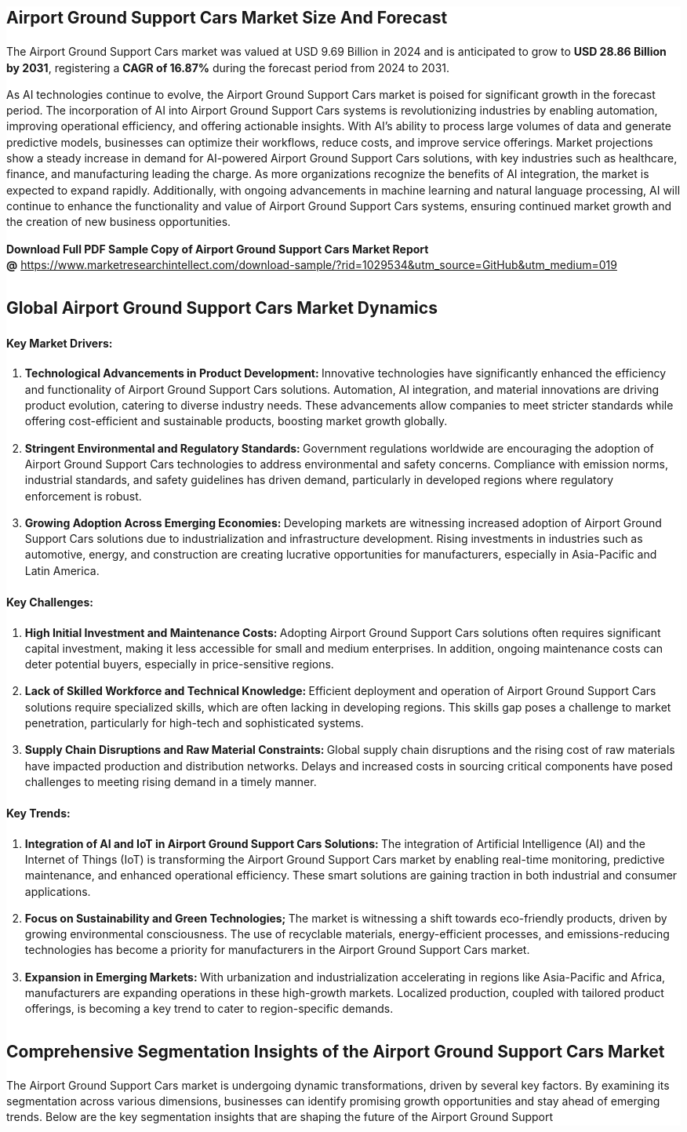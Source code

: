<h2>Airport Ground Support Cars Market Size And Forecast</h2><p>The Airport Ground Support Cars market was valued at USD 9.69 Billion in 2024 and is anticipated to grow to <strong>USD 28.86 Billion by 2031</strong>, registering a <strong>CAGR of 16.87%</strong> during the forecast period from 2024 to 2031.</p><p>As AI technologies continue to evolve, the Airport Ground Support Cars market is poised for significant growth in the forecast period. The incorporation of AI into Airport Ground Support Cars systems is revolutionizing industries by enabling automation, improving operational efficiency, and offering actionable insights. With AI’s ability to process large volumes of data and generate predictive models, businesses can optimize their workflows, reduce costs, and improve service offerings. Market projections show a steady increase in demand for AI-powered Airport Ground Support Cars solutions, with key industries such as healthcare, finance, and manufacturing leading the charge. As more organizations recognize the benefits of AI integration, the market is expected to expand rapidly. Additionally, with ongoing advancements in machine learning and natural language processing, AI will continue to enhance the functionality and value of Airport Ground Support Cars systems, ensuring continued market growth and the creation of new business opportunities.</p><p><strong>Download Full PDF Sample Copy of Airport Ground Support Cars Market Report @</strong>&nbsp;<a href="https://www.marketresearchintellect.com/download-sample/?rid=1029534&amp;utm_source=GitHub&amp;utm_medium=019">https://www.marketresearchintellect.com/download-sample/?rid=1029534&amp;utm_source=GitHub&amp;utm_medium=019</a></p><h2>Global Airport Ground Support Cars Market Dynamics</h2><h4><strong>Key Market Drivers:</strong></h4><ol><li><p><strong>Technological Advancements in Product Development:&nbsp;</strong>Innovative technologies have significantly enhanced the efficiency and functionality of Airport Ground Support Cars solutions. Automation, AI integration, and material innovations are driving product evolution, catering to diverse industry needs. These advancements allow companies to meet stricter standards while offering cost-efficient and sustainable products, boosting market growth globally.</p></li><li><p><strong>Stringent Environmental and Regulatory Standards:&nbsp;</strong>Government regulations worldwide are encouraging the adoption of Airport Ground Support Cars technologies to address environmental and safety concerns. Compliance with emission norms, industrial standards, and safety guidelines has driven demand, particularly in developed regions where regulatory enforcement is robust.</p></li><li><p><strong>Growing Adoption Across Emerging Economies:&nbsp;</strong>Developing markets are witnessing increased adoption of Airport Ground Support Cars solutions due to industrialization and infrastructure development. Rising investments in industries such as automotive, energy, and construction are creating lucrative opportunities for manufacturers, especially in Asia-Pacific and Latin America.</p></li></ol><h4><strong>Key Challenges:</strong></h4><ol><li><p><strong>High Initial Investment and Maintenance Costs:&nbsp;</strong>Adopting Airport Ground Support Cars solutions often requires significant capital investment, making it less accessible for small and medium enterprises. In addition, ongoing maintenance costs can deter potential buyers, especially in price-sensitive regions.</p></li><li><p><strong>Lack of Skilled Workforce and Technical Knowledge:&nbsp;</strong>Efficient deployment and operation of Airport Ground Support Cars solutions require specialized skills, which are often lacking in developing regions. This skills gap poses a challenge to market penetration, particularly for high-tech and sophisticated systems.</p></li><li><p><strong>Supply Chain Disruptions and Raw Material Constraints:&nbsp;</strong>Global supply chain disruptions and the rising cost of raw materials have impacted production and distribution networks. Delays and increased costs in sourcing critical components have posed challenges to meeting rising demand in a timely manner.</p></li></ol><h4><strong>Key Trends:</strong></h4><ol><li><p><strong>Integration of AI and IoT in Airport Ground Support Cars Solutions:&nbsp;</strong>The integration of Artificial Intelligence (AI) and the Internet of Things (IoT) is transforming the Airport Ground Support Cars market by enabling real-time monitoring, predictive maintenance, and enhanced operational efficiency. These smart solutions are gaining traction in both industrial and consumer applications.</p></li><li><p><strong>Focus on Sustainability and Green Technologies;&nbsp;</strong>The market is witnessing a shift towards eco-friendly products, driven by growing environmental consciousness. The use of recyclable materials, energy-efficient processes, and emissions-reducing technologies has become a priority for manufacturers in the Airport Ground Support Cars market.</p></li><li><p><strong>Expansion in Emerging Markets:&nbsp;</strong>With urbanization and industrialization accelerating in regions like Asia-Pacific and Africa, manufacturers are expanding operations in these high-growth markets. Localized production, coupled with tailored product offerings, is becoming a key trend to cater to region-specific demands.</p></li></ol><div class="article-main__content" data-test-id="publishing-text-block"><h2>Comprehensive Segmentation Insights of the Airport Ground Support Cars Market</h2><p>The Airport Ground Support Cars market is undergoing dynamic transformations, driven by several key factors. By examining its segmentation across various dimensions, businesses can identify promising growth opportunities and stay ahead of emerging trends. Below are the key segmentation insights that are shaping the future of the Airport Ground Support